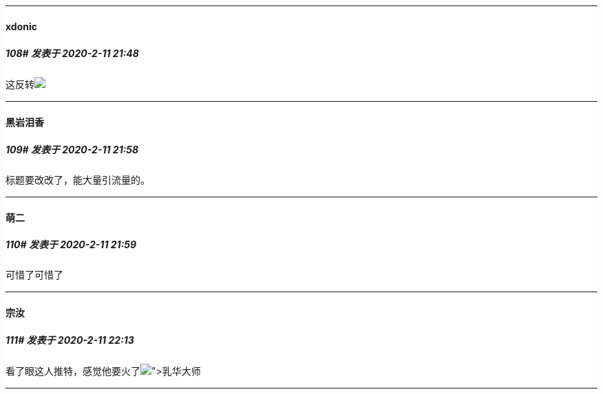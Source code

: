 




*****

####  xdonic  
##### 108#       发表于 2020-2-11 21:48




这反转<img src="https://static.saraba1st.com/image/smiley/face2017/019.png" referrerpolicy="no-referrer">







*****

####  黑岩泪香  
##### 109#       发表于 2020-2-11 21:58




标题要改改了，能大量引流量的。







*****

####  萌二  
##### 110#       发表于 2020-2-11 21:59




可惜了可惜了







*****

####  宗汝  
##### 111#       发表于 2020-2-11 22:13




看了眼这人推特，感觉他要火了<img src="https://static.saraba1st.com/image/smiley/face2017/034.png" referrerpolicy="no-referrer">">乳华大师







*****

